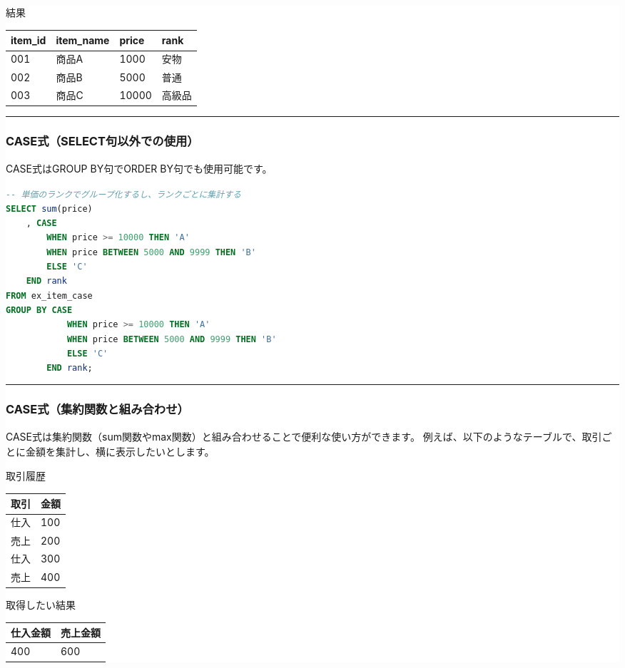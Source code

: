 結果

|item_id|item_name|price|rank|
|:--|:--|:--|:--|
|001|商品A|1000|安物|
|002|商品B|5000|普通|
|003|商品C|10000|高級品|

---

### CASE式（SELECT句以外での使用）

CASE式はGROUP BY句でORDER BY句でも使用可能です。

```sql
-- 単価のランクでグループ化するし、ランクごとに集計する
SELECT sum(price)
    , CASE
        WHEN price >= 10000 THEN 'A'
        WHEN price BETWEEN 5000 AND 9999 THEN 'B'
        ELSE 'C'
    END rank
FROM ex_item_case
GROUP BY CASE
            WHEN price >= 10000 THEN 'A'
            WHEN price BETWEEN 5000 AND 9999 THEN 'B'
            ELSE 'C'
        END rank;
```

---

### CASE式（集約関数と組み合わせ）

CASE式は集約関数（sum関数やmax関数）と組み合わせることで便利な使い方ができます。
例えば、以下のようなテーブルで、取引ごとに金額を集計し、横に表示したいとします。

取引履歴

|取引|金額|
|:--|:--|
|仕入|100|
|売上|200|
|仕入|300|
|売上|400|

取得したい結果

|仕入金額|売上金額|
|:--|:--|
|400|600|
